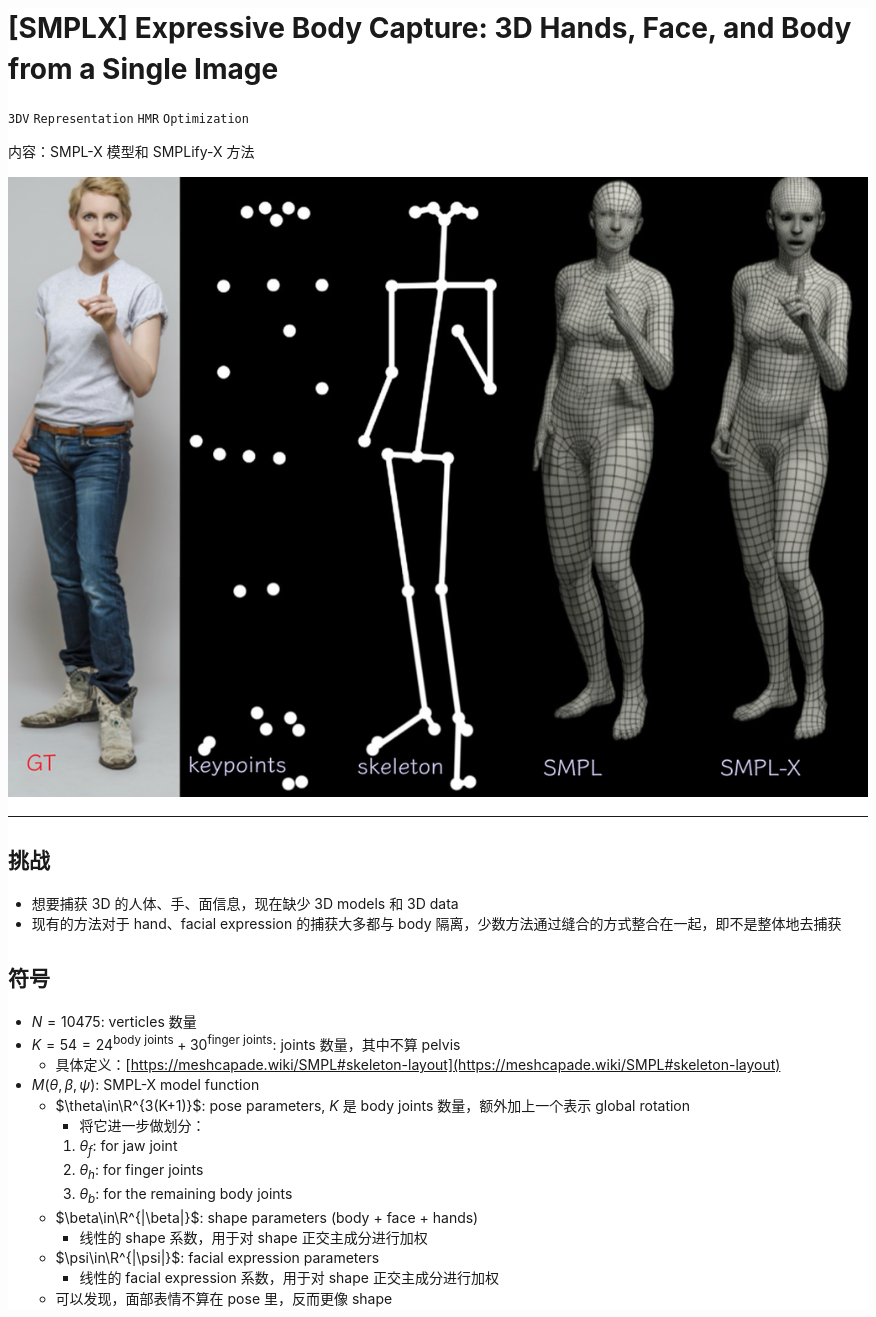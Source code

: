 # [SMPLX] Expressive Body Capture: 3D Hands, Face, and Body from a Single Image

`3DV` `Representation` `HMR` `Optimization`

内容：SMPL-X 模型和 SMPLify-X 方法

![Untitled](assets/Untitled.png)

---

## 挑战

- 想要捕获 3D 的人体、手、面信息，现在缺少 3D models 和 3D data
- 现有的方法对于 hand、facial expression 的捕获大多都与 body 隔离，少数方法通过缝合的方式整合在一起，即不是整体地去捕获

## 符号

- $N = 10475$: verticles 数量
- $K=54 ={24}^\text{body joints}+30^\text{finger joints}$: joints 数量，其中不算 pelvis
    - 具体定义：[https://meshcapade.wiki/SMPL#skeleton-layout](https://meshcapade.wiki/SMPL#skeleton-layout)
- $M(\theta, \beta, \psi)$: SMPL-X model function
    - $\theta\in\R^{3(K+1)}$: pose parameters, $K$ 是 body joints 数量，额外加上一个表示 global rotation
        - 将它进一步做划分：
        1. $\theta_f$: for jaw joint
        2. $\theta_h$: for finger  joints
        3. $\theta_b$: for the remaining body joints
    - $\beta\in\R^{|\beta|}$: shape parameters (body + face + hands)
        - 线性的 shape 系数，用于对 shape 正交主成分进行加权
    - $\psi\in\R^{|\psi|}$: facial expression parameters
        - 线性的 facial expression 系数，用于对 shape 正交主成分进行加权
    - 可以发现，面部表情不算在 pose 里，反而更像 shape